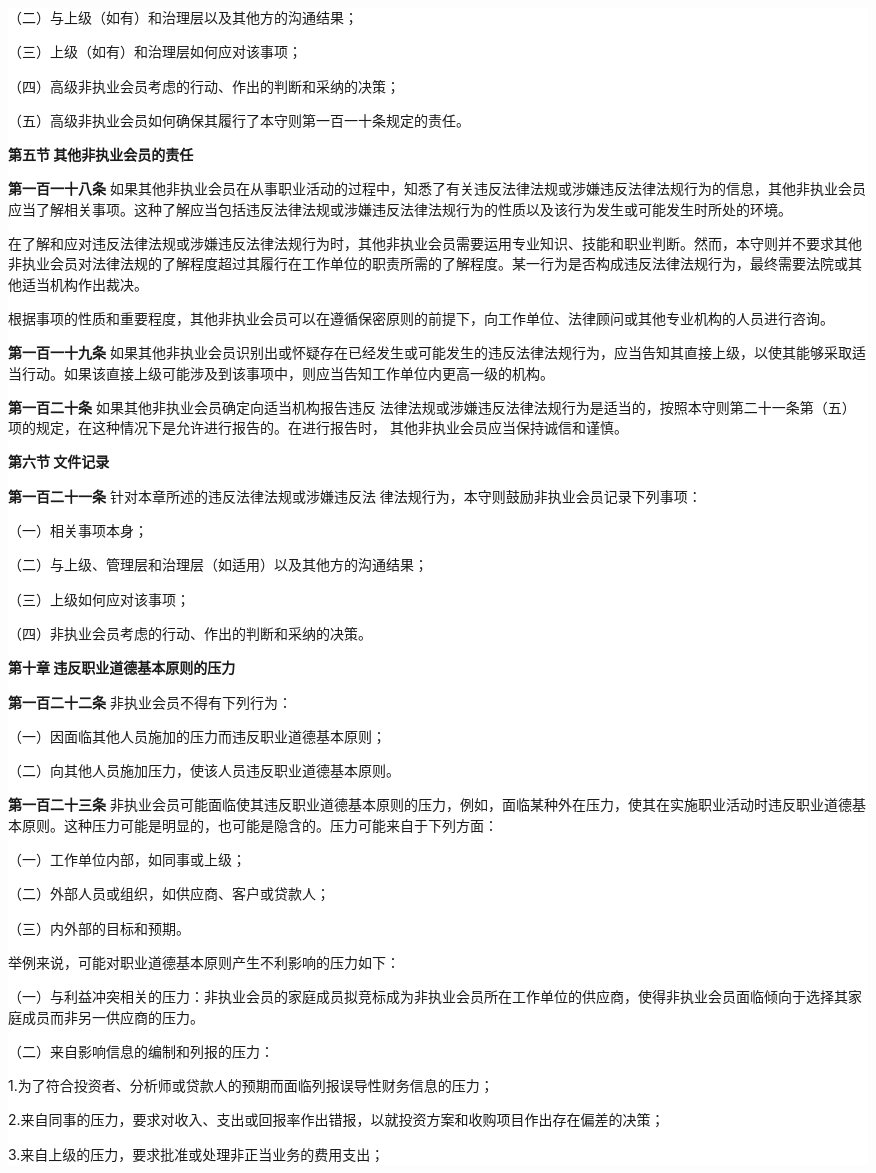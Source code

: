 （二）与上级（如有）和治理层以及其他方的沟通结果；

（三）上级（如有）和治理层如何应对该事项；

（四）高级非执业会员考虑的行动、作出的判断和采纳的决策；

（五）高级非执业会员如何确保其履行了本守则第一百一十条规定的责任。

**第五节 其他非执业会员的责任**

**第一百一十八条** 如果其他非执业会员在从事职业活动的过程中，知悉了有关违反法律法规或涉嫌违反法律法规行为的信息，其他非执业会员应当了解相关事项。这种了解应当包括违反法律法规或涉嫌违反法律法规行为的性质以及该行为发生或可能发生时所处的环境。

在了解和应对违反法律法规或涉嫌违反法律法规行为时，其他非执业会员需要运用专业知识、技能和职业判断。然而，本守则并不要求其他非执业会员对法律法规的了解程度超过其履行在工作单位的职责所需的了解程度。某一行为是否构成违反法律法规行为，最终需要法院或其他适当机构作出裁决。

根据事项的性质和重要程度，其他非执业会员可以在遵循保密原则的前提下，向工作单位、法律顾问或其他专业机构的人员进行咨询。

**第一百一十九条** 如果其他非执业会员识别出或怀疑存在已经发生或可能发生的违反法律法规行为，应当告知其直接上级，以使其能够采取适当行动。如果该直接上级可能涉及到该事项中，则应当告知工作单位内更高一级的机构。

**第一百二十条** 如果其他非执业会员确定向适当机构报告违反 法律法规或涉嫌违反法律法规行为是适当的，按照本守则第二十一条第（五）项的规定，在这种情况下是允许进行报告的。在进行报告时， 其他非执业会员应当保持诚信和谨慎。

**第六节 文件记录**

**第一百二十一条** 针对本章所述的违反法律法规或涉嫌违反法 律法规行为，本守则鼓励非执业会员记录下列事项：

（一）相关事项本身；

（二）与上级、管理层和治理层（如适用）以及其他方的沟通结果；

（三）上级如何应对该事项；

（四）非执业会员考虑的行动、作出的判断和采纳的决策。

**第十章 违反职业道德基本原则的压力**

**第一百二十二条** 非执业会员不得有下列行为：

（一）因面临其他人员施加的压力而违反职业道德基本原则；

（二）向其他人员施加压力，使该人员违反职业道德基本原则。

**第一百二十三条** 非执业会员可能面临使其违反职业道德基本原则的压力，例如，面临某种外在压力，使其在实施职业活动时违反职业道德基本原则。这种压力可能是明显的，也可能是隐含的。压力可能来自于下列方面：

（一）工作单位内部，如同事或上级；

（二）外部人员或组织，如供应商、客户或贷款人；

（三）内外部的目标和预期。

举例来说，可能对职业道德基本原则产生不利影响的压力如下：

（一）与利益冲突相关的压力：非执业会员的家庭成员拟竞标成为非执业会员所在工作单位的供应商，使得非执业会员面临倾向于选择其家庭成员而非另一供应商的压力。

（二）来自影响信息的编制和列报的压力：

1.为了符合投资者、分析师或贷款人的预期而面临列报误导性财务信息的压力；

2.来自同事的压力，要求对收入、支出或回报率作出错报，以就投资方案和收购项目作出存在偏差的决策；

3.来自上级的压力，要求批准或处理非正当业务的费用支出；
